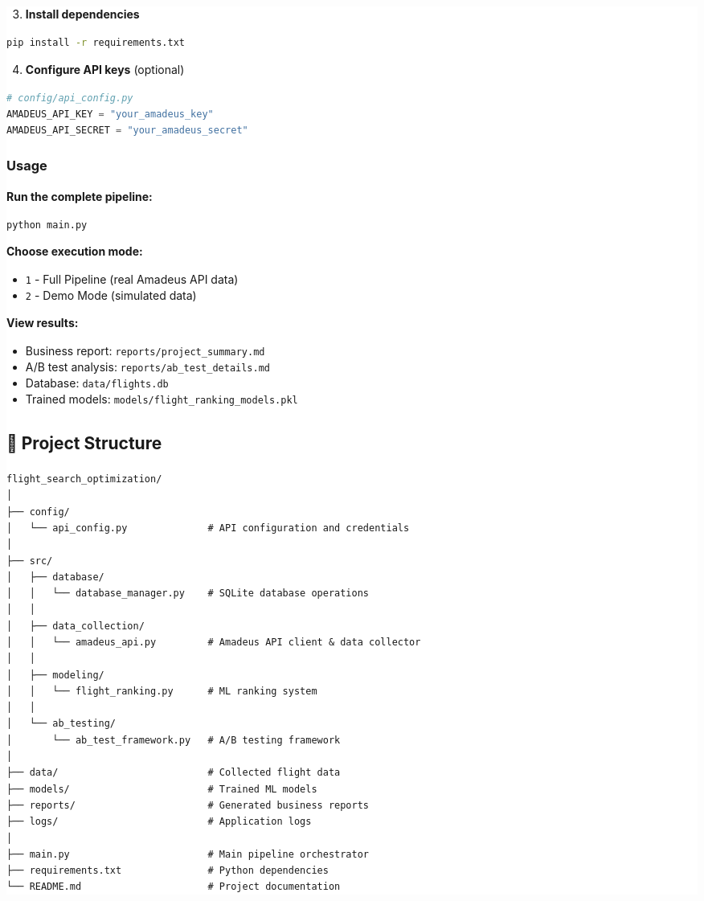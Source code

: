 3. **Install dependencies**
```bash
pip install -r requirements.txt
```

4. **Configure API keys** (optional)
```python
# config/api_config.py
AMADEUS_API_KEY = "your_amadeus_key"
AMADEUS_API_SECRET = "your_amadeus_secret"
```

### Usage

**Run the complete pipeline:**
```bash
python main.py
```

**Choose execution mode:**
- `1` - Full Pipeline (real Amadeus API data)
- `2` - Demo Mode (simulated data)

**View results:**
- Business report: `reports/project_summary.md`
- A/B test analysis: `reports/ab_test_details.md`
- Database: `data/flights.db`
- Trained models: `models/flight_ranking_models.pkl`

## 📁 Project Structure

```
flight_search_optimization/
│
├── config/
│   └── api_config.py              # API configuration and credentials
│
├── src/
│   ├── database/
│   │   └── database_manager.py    # SQLite database operations
│   │
│   ├── data_collection/
│   │   └── amadeus_api.py         # Amadeus API client & data collector
│   │
│   ├── modeling/
│   │   └── flight_ranking.py      # ML ranking system
│   │
│   └── ab_testing/
│       └── ab_test_framework.py   # A/B testing framework
│
├── data/                          # Collected flight data
├── models/                        # Trained ML models
├── reports/                       # Generated business reports
├── logs/                          # Application logs
│
├── main.py                        # Main pipeline orchestrator
├── requirements.txt               # Python dependencies
└── README.md                      # Project documentation
```
